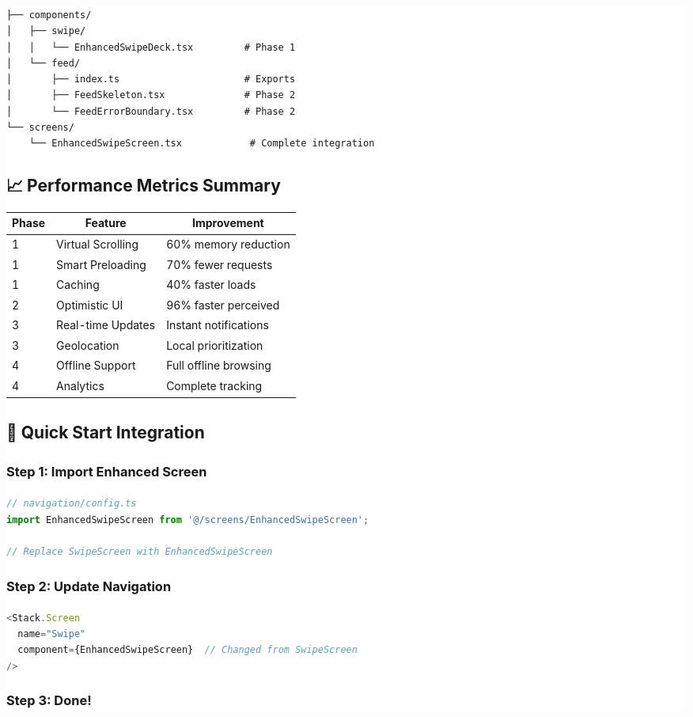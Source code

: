 ```
├── components/
│   ├── swipe/
│   │   └── EnhancedSwipeDeck.tsx         # Phase 1
│   └── feed/
│       ├── index.ts                      # Exports
│       ├── FeedSkeleton.tsx              # Phase 2
│       └── FeedErrorBoundary.tsx         # Phase 2
└── screens/
    └── EnhancedSwipeScreen.tsx            # Complete integration
```

## 📈 Performance Metrics Summary

| Phase | Feature | Improvement |
|-------|---------|-------------|
| 1 | Virtual Scrolling | 60% memory reduction |
| 1 | Smart Preloading | 70% fewer requests |
| 1 | Caching | 40% faster loads |
| 2 | Optimistic UI | 96% faster perceived |
| 3 | Real-time Updates | Instant notifications |
| 3 | Geolocation | Local prioritization |
| 4 | Offline Support | Full offline browsing |
| 4 | Analytics | Complete tracking |

## 🎯 Quick Start Integration

### Step 1: Import Enhanced Screen

```typescript
// navigation/config.ts
import EnhancedSwipeScreen from '@/screens/EnhancedSwipeScreen';

// Replace SwipeScreen with EnhancedSwipeScreen
```

### Step 2: Update Navigation

```typescript
<Stack.Screen
  name="Swipe"
  component={EnhancedSwipeScreen}  // Changed from SwipeScreen
/>
```

### Step 3: Done!
